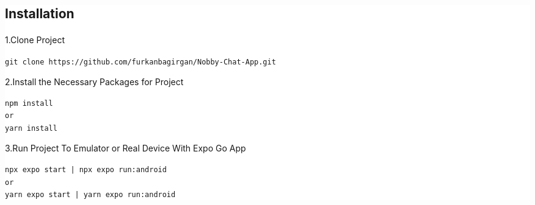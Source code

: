 ## Installation
1.Clone Project
```
git clone https://github.com/furkanbagirgan/Nobby-Chat-App.git
```
2.Install the Necessary Packages for Project
```
npm install
or
yarn install
```
3.Run Project To Emulator or Real Device With Expo Go App
```
npx expo start | npx expo run:android
or
yarn expo start | yarn expo run:android
```
